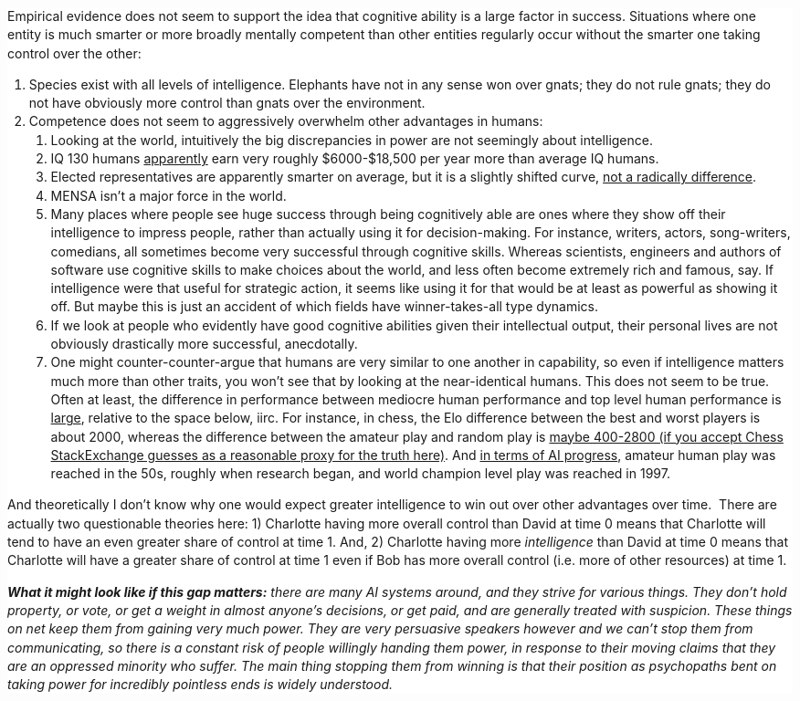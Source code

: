 
<p>Empirical evidence does not seem to support the idea that cognitive ability is a large factor in success. Situations where one entity is much smarter or more broadly mentally competent than other entities regularly occur without the smarter one taking control over the other:</p>



<ol><li>Species exist with all levels of intelligence. Elephants have not in any sense won over gnats; they do not rule gnats; they do not have obviously more control than gnats over the environment. </li><li>Competence does not seem to aggressively overwhelm other advantages in humans: <ol><li>Looking at the world, intuitively the big discrepancies in power are not seemingly about intelligence.</li><li>IQ 130 humans <a href="https://www.newscientist.com/article/dn11711-smarter-people-are-no-better-off/">apparently</a> earn very roughly $6000-$18,500 per year more than average IQ humans.</li><li>Elected representatives are apparently smarter on average, but it is a slightly shifted curve, <a href="http://perseus.iies.su.se/~tpers/papers/Draft170103.pdf">not a radically difference</a>.</li><li>MENSA isn’t a major force in the world.</li><li>Many places where people see huge success through being cognitively able are ones where they show off their intelligence to impress people, rather than actually using it for decision-making. For instance, writers, actors, song-writers, comedians, all sometimes become very successful through cognitive skills. Whereas scientists, engineers and authors of software use cognitive skills to make choices about the world, and less often become extremely rich and famous, say. If intelligence were that useful for strategic action, it seems like using it for that would be at least as powerful as showing it off. But maybe this is just an accident of which fields have winner-takes-all type dynamics.</li><li>If we look at people who evidently have good cognitive abilities given their intellectual output, their personal lives are not obviously drastically more successful, anecdotally.</li><li>One might counter-counter-argue that humans are very similar to one another in capability, so even if intelligence matters much more than other traits, you won’t see that by looking at  the near-identical humans. This does not seem to be true. Often at least, the difference in performance between mediocre human performance and top level human performance is <a href="https://aiimpacts.org/category/speed-of-ai-transition/range-of-human-performance/">large</a>, relative to the space below, iirc. For instance, in chess, the Elo difference between the best and worst players is about 2000, whereas the difference between the amateur play and random play is <a href="https://chess.stackexchange.com/questions/6508/what-would-be-the-elo-of-a-computer-program-that-plays-at-random">maybe 400-2800 (if you accept Chess StackExchange guesses as a reasonable proxy for the truth here)</a>. And <a href="https://aiimpacts.org/time-for-ai-to-cross-the-human-performance-range-in-chess/">in terms of AI progress</a>, amateur human play was reached in the 50s, roughly when research began, and world champion level play was reached in 1997. </li></ol></li></ol>



<p>And theoretically I don’t know why one would expect greater intelligence to win out over other advantages over time.&nbsp; There are actually two questionable theories here: 1) Charlotte having more overall control than David at time 0 means that Charlotte will tend to have an even greater share of control at time 1. And, 2) Charlotte having more <em>intelligence</em> than David at time 0 means that Charlotte will have a greater share of control at time 1 even if Bob has more overall control (i.e. more of other resources) at time 1.</p>



<p><strong><em>What it might look like if this gap matters:</em></strong><em> there are many AI systems around, and they strive for various things. They don’t hold property, or vote, or get a weight in almost anyone’s decisions, or get paid, and are generally treated with suspicion. These things on net keep them from gaining very much power. They are very persuasive speakers however and we can’t stop them from communicating, so there is a constant risk of people willingly handing them power, in response to their moving claims that they are an oppressed minority who suffer. The main thing stopping them from winning is that their position as psychopaths bent on taking power for incredibly pointless ends is widely understood.</em></p>

